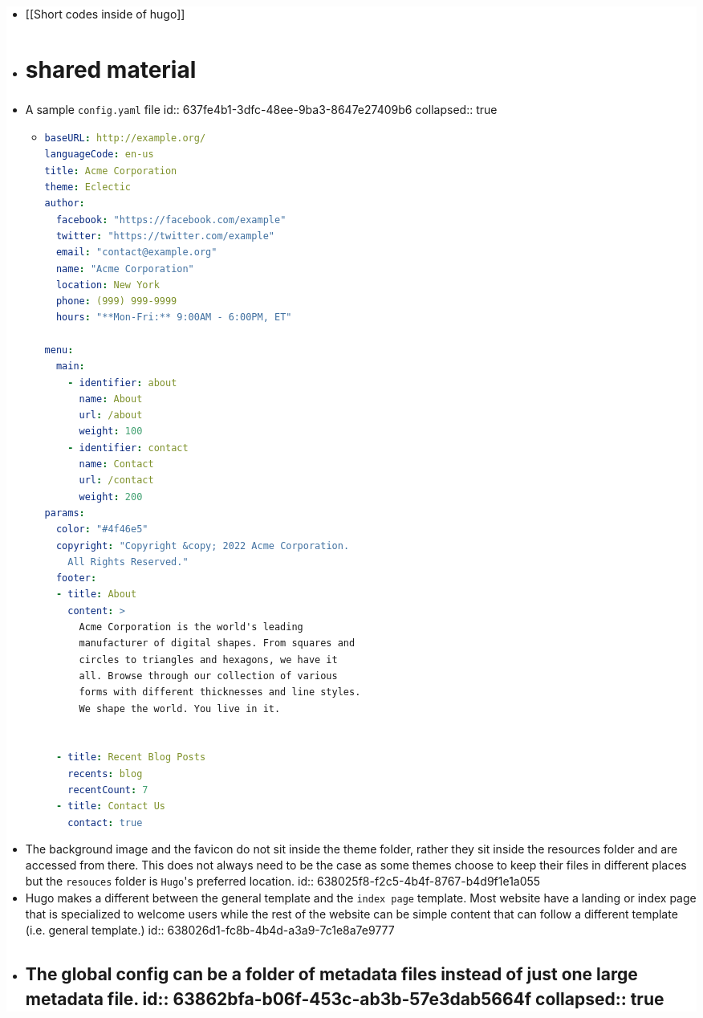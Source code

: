 - [[Short codes inside of hugo]]
- # shared material
- A sample `config.yaml` file
  id:: 637fe4b1-3dfc-48ee-9ba3-8647e27409b6
  collapsed:: true
	- ```yaml
	  baseURL: http://example.org/ 
	  languageCode: en-us 
	  title: Acme Corporation 
	  theme: Eclectic 
	  author: 
	    facebook: "https://facebook.com/example" 
	    twitter: "https://twitter.com/example" 
	    email: "contact@example.org" 
	    name: "Acme Corporation" 
	    location: New York 
	    phone: (999) 999-9999 
	    hours: "**Mon-Fri:** 9:00AM - 6:00PM, ET" 
	  
	  menu:
	    main: 
	      - identifier: about 
	        name: About 
	        url: /about 
	        weight: 100 
	      - identifier: contact 
	        name: Contact 
	        url: /contact 
	        weight: 200 
	  params: 
	    color: "#4f46e5"
	    copyright: "Copyright &copy; 2022 Acme Corporation.
	      All Rights Reserved."
	    footer:
	    - title: About
	      content: >
	        Acme Corporation is the world's leading
	        manufacturer of digital shapes. From squares and
	        circles to triangles and hexagons, we have it
	        all. Browse through our collection of various
	        forms with different thicknesses and line styles.
	        We shape the world. You live in it.
	  
	  
	    - title: Recent Blog Posts
	      recents: blog
	      recentCount: 7
	    - title: Contact Us
	      contact: true
	  
	  ```
- The background image and the favicon do not sit inside the theme folder, rather they sit inside the resources folder and are accessed from there. This does not always need to be the case as some themes choose to keep their files in different places but the `resouces` folder is `Hugo`'s preferred location.
  id:: 638025f8-f2c5-4b4f-8767-b4d9f1e1a055
- Hugo  makes a different between the general template and the `index page` template. Most website have a landing or index page that is specialized to welcome users while the rest of the website can be simple content that can follow a different template (i.e. general template.)
  id:: 638026d1-fc8b-4b4d-a3a9-7c1e8a7e9777
- The global config can be a folder of metadata files instead of just one large metadata file.
  id:: 63862bfa-b06f-453c-ab3b-57e3dab5664f
  collapsed:: true
	-